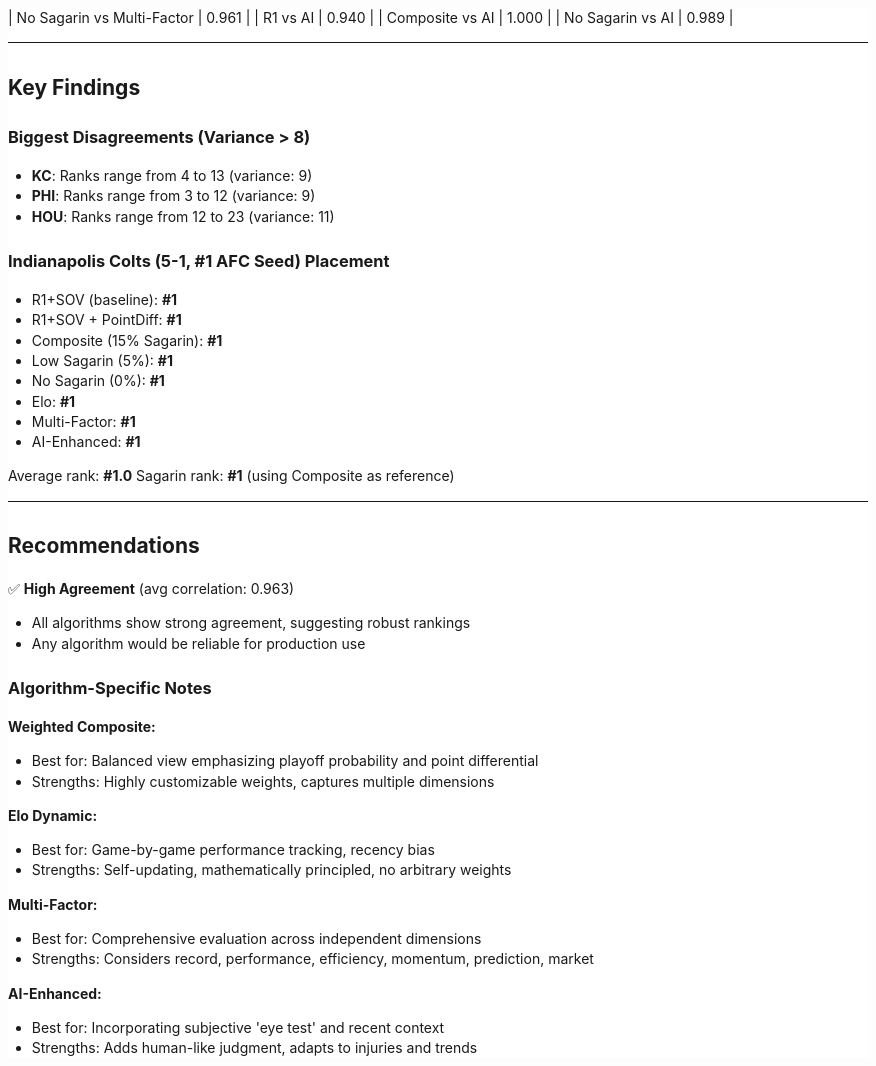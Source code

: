 | No Sagarin vs Multi-Factor     |       0.961 |
| R1 vs AI                       |       0.940 |
| Composite vs AI                |       1.000 |
| No Sagarin vs AI               |       0.989 |

---

## Key Findings

### Biggest Disagreements (Variance > 8)

- **KC**: Ranks range from 4 to 13 (variance: 9)
- **PHI**: Ranks range from 3 to 12 (variance: 9)
- **HOU**: Ranks range from 12 to 23 (variance: 11)

### Indianapolis Colts (5-1, #1 AFC Seed) Placement

- R1+SOV (baseline): **#1**
- R1+SOV + PointDiff: **#1**
- Composite (15% Sagarin): **#1**
- Low Sagarin (5%): **#1**
- No Sagarin (0%): **#1**
- Elo: **#1**
- Multi-Factor: **#1**
- AI-Enhanced: **#1**

Average rank: **#1.0**
Sagarin rank: **#1** (using Composite as reference)

---

## Recommendations

✅ **High Agreement** (avg correlation: 0.963)
- All algorithms show strong agreement, suggesting robust rankings
- Any algorithm would be reliable for production use

### Algorithm-Specific Notes

**Weighted Composite:**
- Best for: Balanced view emphasizing playoff probability and point differential
- Strengths: Highly customizable weights, captures multiple dimensions

**Elo Dynamic:**
- Best for: Game-by-game performance tracking, recency bias
- Strengths: Self-updating, mathematically principled, no arbitrary weights

**Multi-Factor:**
- Best for: Comprehensive evaluation across independent dimensions
- Strengths: Considers record, performance, efficiency, momentum, prediction, market

**AI-Enhanced:**
- Best for: Incorporating subjective 'eye test' and recent context
- Strengths: Adds human-like judgment, adapts to injuries and trends

